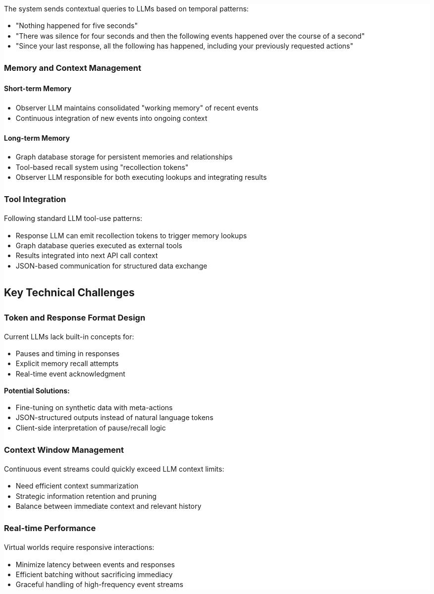 The system sends contextual queries to LLMs based on temporal patterns:
- "Nothing happened for five seconds"
- "There was silence for four seconds and then the following events happened over the course of a second"
- "Since your last response, all the following has happened, including your previously requested actions"

### Memory and Context Management

#### Short-term Memory
- Observer LLM maintains consolidated "working memory" of recent events
- Continuous integration of new events into ongoing context

#### Long-term Memory
- Graph database storage for persistent memories and relationships
- Tool-based recall system using "recollection tokens"
- Observer LLM responsible for both executing lookups and integrating results

### Tool Integration

Following standard LLM tool-use patterns:

- Response LLM can emit recollection tokens to trigger memory lookups
- Graph database queries executed as external tools
- Results integrated into next API call context
- JSON-based communication for structured data exchange

## Key Technical Challenges

### Token and Response Format Design

Current LLMs lack built-in concepts for:
- Pauses and timing in responses
- Explicit memory recall attempts
- Real-time event acknowledgment

**Potential Solutions:**
- Fine-tuning on synthetic data with meta-actions
- JSON-structured outputs instead of natural language tokens
- Client-side interpretation of pause/recall logic

### Context Window Management

Continuous event streams could quickly exceed LLM context limits:
- Need efficient context summarization
- Strategic information retention and pruning
- Balance between immediate context and relevant history

### Real-time Performance

Virtual worlds require responsive interactions:
- Minimize latency between events and responses
- Efficient batching without sacrificing immediacy
- Graceful handling of high-frequency event streams

